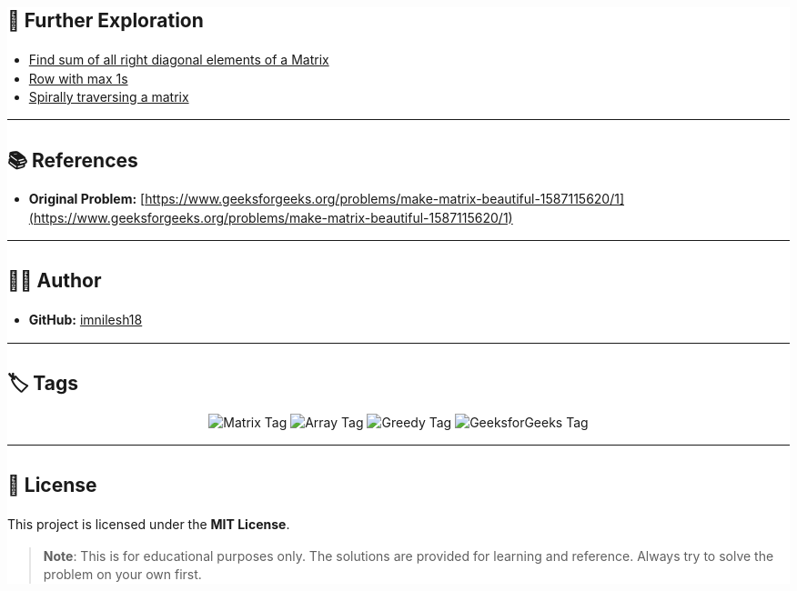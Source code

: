 ## 🔎 Further Exploration

* [Find sum of all right diagonal elements of a Matrix](https://www.geeksforgeeks.org/problems/find-sum-of-all-right-diagonal-elements-of-a-matrix/0)
* [Row with max 1s](https://www.geeksforgeeks.org/problems/row-with-max-1s0023/1)
* [Spirally traversing a matrix](https://www.geeksforgeeks.org/problems/spirally-traversing-a-matrix-1587115621/1)

---

## 📚 References

* **Original Problem:** [https://www.geeksforgeeks.org/problems/make-matrix-beautiful-1587115620/1](https://www.geeksforgeeks.org/problems/make-matrix-beautiful-1587115620/1)

---

## 👨‍💻 Author

* **GitHub:** [imnilesh18](https://github.com/imnilesh18)

---

## 🏷️ Tags

<div align="center">
    <img src="https://img.shields.io/badge/Matrix-8A2BE2?style=for-the-badge" alt="Matrix Tag"/>
    <img src="https://img.shields.io/badge/Array-4B0082?style=for-the-badge" alt="Array Tag"/>
    <img src="https://img.shields.io/badge/Greedy-FFD700?style=for-the-badge" alt="Greedy Tag"/>
    <img src="https://img.shields.io/badge/GeeksforGeeks-298D46?style=for-the-badge" alt="GeeksforGeeks Tag"/>
</div>

---

## 📜 License

This project is licensed under the **MIT License**.

> **Note**: This is for educational purposes only. The solutions are provided for learning and reference. Always try to solve the problem on your own first.